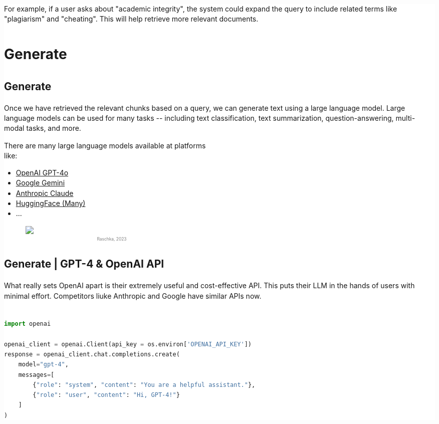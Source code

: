 For example, if a user asks about "academic integrity", the system could expand the query to include related terms like "plagiarism" and "cheating". This will help retrieve more relevant documents.



<div class="header-slide">

# Generate

</div>



## Generate

Once we have retrieved the relevant chunks based on a query, we can generate text using a large language model. Large language models can be used for many tasks -- including text classification, text summarization, question-answering, multi-modal tasks, and more.

<div class = "col-wrapper">
<div class="c1" style = "width: 50%">

There are many large language models available at platforms like:

- [OpenAI GPT-4o](https://platform.openai.com/)
- [Google Gemini](https://ai.google.dev/gemini-api/docs?gad_source=1&gclid=CjwKCAiAudG5BhAREiwAWMlSjKXwuvq9JRRX0xxXaS7yCSn-NWo3e4rso3D-enl2IblIH09phtCvSxoCJhoQAvD_BwE)
- [Anthropic Claude](https://claude.ai/)
- [HuggingFace (Many)](https://huggingface.co/)
- ...


</div>
<div class="c2" style = "width: 50%">

<img src="https://substackcdn.com/image/fetch/w_1456,c_limit,f_webp,q_auto:good,fl_progressive:steep/https%3A%2F%2Fsubstack-post-media.s3.amazonaws.com%2Fpublic%2Fimages%2Fcce3c437-4b9c-4d15-947d-7c177c9518e5_4258x5745.png" style="margin: 0 auto; display: block; width: 80%;">
<span style="font-size: 0.6em; padding-top: 0.5em; text-align: center; display: block; color: grey;">Raschka, 2023</span>

</div>
</div>



## Generate | GPT-4 & OpenAI API

What really sets OpenAI apart is their extremely useful and cost-effective API. This puts their LLM in the hands of users with minimal effort. Competitors liuke Anthropic and Google have similar APIs now.

```python

import openai

openai_client = openai.Client(api_key = os.environ['OPENAI_API_KEY'])
response = openai_client.chat.completions.create(
    model="gpt-4",
    messages=[
        {"role": "system", "content": "You are a helpful assistant."},
        {"role": "user", "content": "Hi, GPT-4!"}
    ]
)

```
